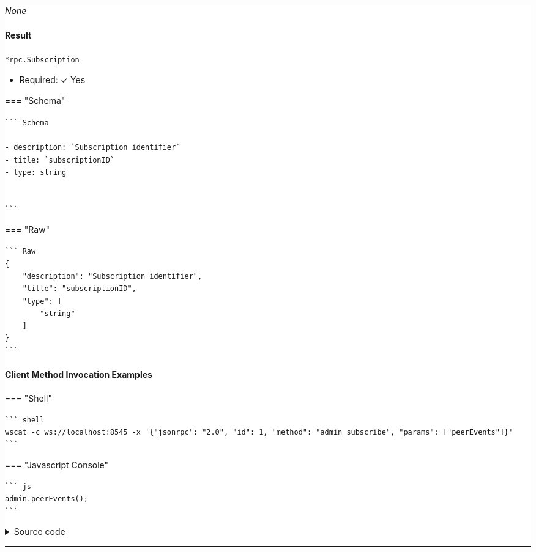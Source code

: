 _None_

#### Result




<code>*rpc.Subscription</code> 

  + Required: ✓ Yes


=== "Schema"

	``` Schema
	
	- description: `Subscription identifier`
	- title: `subscriptionID`
	- type: string


	```

=== "Raw"

	``` Raw
	{
        "description": "Subscription identifier",
        "title": "subscriptionID",
        "type": [
            "string"
        ]
    }
	```



#### Client Method Invocation Examples






=== "Shell"

	``` shell
	wscat -c ws://localhost:8545 -x '{"jsonrpc": "2.0", "id": 1, "method": "admin_subscribe", "params": ["peerEvents"]}'
	```

=== "Javascript Console"

	``` js
	admin.peerEvents();
	```


<details><summary>Source code</summary></details>

---


